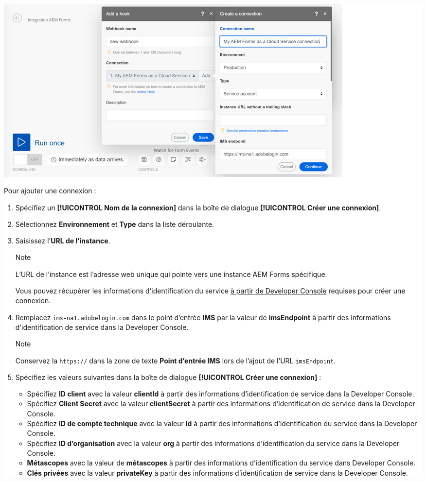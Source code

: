 ![Ajouter une connexion](/help/forms/assets/workfront-add-connection.png)

Pour ajouter une connexion :

1. Spécifiez un **[!UICONTROL Nom de la connexion]** dans la boîte de dialogue **[!UICONTROL Créer une connexion]**.

1. Sélectionnez **Environnement** et **Type** dans la liste déroulante.

1. Saisissez l’**URL de l’instance**.

   >[!NOTE]
   >
   > L’URL de l’instance est l’adresse web unique qui pointe vers une instance AEM Forms spécifique.

   Vous pouvez récupérer les informations d’identification du service [&#x200B; à partir de Developer Console](https://experienceleague.adobe.com/docs/experience-manager-learn/getting-started-with-aem-headless/authentication/service-credentials.html?lang=fr) requises pour créer une connexion.

1. Remplacez `ims-na1.adobelogin.com` dans le point d’entrée **IMS** par la valeur de **imsEndpoint** à partir des informations d’identification de service dans la Developer Console.

   >[!NOTE]
   >
   > Conservez la `https://` dans la zone de texte **Point d’entrée IMS** lors de l’ajout de l’URL `imsEndpoint`.

1. Spécifiez les valeurs suivantes dans la boîte de dialogue **[!UICONTROL Créer une connexion]** :
   * Spécifiez **ID client** avec la valeur **clientId** à partir des informations d’identification de service dans la Developer Console.
   * Spécifiez **Client Secret** avec la valeur **clientSecret** à partir des informations d’identification de service dans la Developer Console.
   * Spécifiez **ID de compte technique** avec la valeur **id** à partir des informations d’identification du service dans la Developer Console.
   * Spécifiez **ID d’organisation** avec la valeur **org** à partir des informations d’identification du service dans la Developer Console.
   * **Métascopes** avec la valeur de **métascopes** à partir des informations d’identification du service dans Developer Console.
   * **Clés privées** avec la valeur **privateKey** à partir des informations d’identification de service dans la Developer Console.

